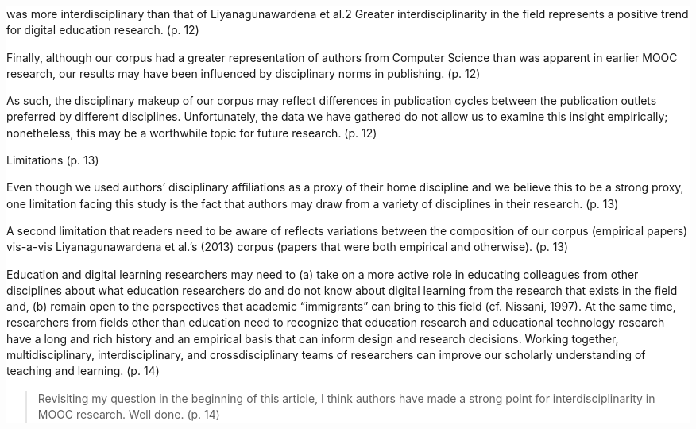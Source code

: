 was more interdisciplinary than that of Liyanagunawardena et al.2 Greater interdisciplinarity in the field represents a positive trend for digital education research. (p. 12)

Finally, although our corpus had a greater representation of authors from Computer Science than was apparent in earlier MOOC research, our results may have been influenced by disciplinary norms in publishing. (p. 12)

As such, the disciplinary makeup of our corpus may reflect differences in publication cycles between the publication outlets preferred by different disciplines. Unfortunately, the data we have gathered do not allow us to examine this insight empirically; nonetheless, this may be a worthwhile topic for future research. (p. 12)

Limitations (p. 13)

Even though we used authors’ disciplinary affiliations as a proxy of their home discipline and we believe this to be a strong proxy, one limitation facing this study is the fact that authors may draw from a variety of disciplines in their research. (p. 13)

A second limitation that readers need to be aware of reflects variations between the composition of our corpus (empirical papers) vis-a-vis Liyanagunawardena et al.’s (2013) corpus (papers that were both empirical and otherwise). (p. 13)

Education and digital learning researchers may need to (a) take on a more active role in educating colleagues from other disciplines about what education researchers do and do not know about digital learning from the research that exists in the field and, (b) remain open to the perspectives that academic “immigrants” can bring to this field (cf. Nissani, 1997). At the same time, researchers from fields other than education need to recognize that education research and educational technology research have a long and rich history and an empirical basis that can inform design and research decisions. Working together, multidisciplinary, interdisciplinary, and crossdisciplinary teams of researchers can improve our scholarly understanding of teaching and learning. (p. 14)

> Revisiting my question in the beginning of this article, I think authors have made a strong point for interdisciplinarity in MOOC research. Well done. (p. 14)
